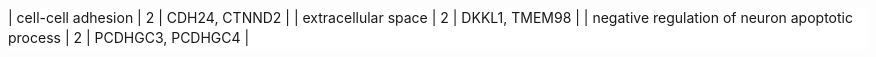 | cell-cell adhesion | 2 | CDH24, CTNND2 |
| extracellular space | 2 | DKKL1, TMEM98 |
| negative regulation of neuron apoptotic process | 2 | PCDHGC3, PCDHGC4 |

